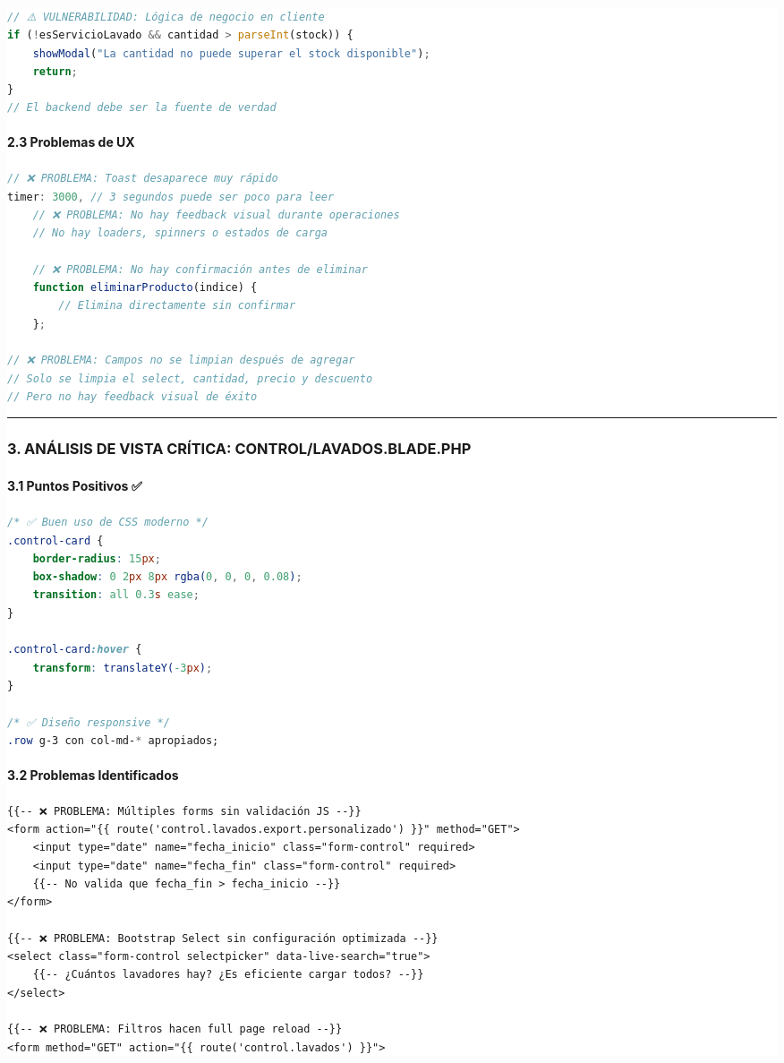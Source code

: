 ```javascript
// ⚠️ VULNERABILIDAD: Lógica de negocio en cliente
if (!esServicioLavado && cantidad > parseInt(stock)) {
    showModal("La cantidad no puede superar el stock disponible");
    return;
}
// El backend debe ser la fuente de verdad
```

#### 2.3 Problemas de UX

```javascript
// ❌ PROBLEMA: Toast desaparece muy rápido
timer: 3000, // 3 segundos puede ser poco para leer
    // ❌ PROBLEMA: No hay feedback visual durante operaciones
    // No hay loaders, spinners o estados de carga

    // ❌ PROBLEMA: No hay confirmación antes de eliminar
    function eliminarProducto(indice) {
        // Elimina directamente sin confirmar
    };

// ❌ PROBLEMA: Campos no se limpian después de agregar
// Solo se limpia el select, cantidad, precio y descuento
// Pero no hay feedback visual de éxito
```

---

### 3. ANÁLISIS DE VISTA CRÍTICA: CONTROL/LAVADOS.BLADE.PHP

#### 3.1 Puntos Positivos ✅

```css
/* ✅ Buen uso de CSS moderno */
.control-card {
    border-radius: 15px;
    box-shadow: 0 2px 8px rgba(0, 0, 0, 0.08);
    transition: all 0.3s ease;
}

.control-card:hover {
    transform: translateY(-3px);
}

/* ✅ Diseño responsive */
.row g-3 con col-md-* apropiados;
```

#### 3.2 Problemas Identificados

```blade
{{-- ❌ PROBLEMA: Múltiples forms sin validación JS --}}
<form action="{{ route('control.lavados.export.personalizado') }}" method="GET">
    <input type="date" name="fecha_inicio" class="form-control" required>
    <input type="date" name="fecha_fin" class="form-control" required>
    {{-- No valida que fecha_fin > fecha_inicio --}}
</form>

{{-- ❌ PROBLEMA: Bootstrap Select sin configuración optimizada --}}
<select class="form-control selectpicker" data-live-search="true">
    {{-- ¿Cuántos lavadores hay? ¿Es eficiente cargar todos? --}}
</select>

{{-- ❌ PROBLEMA: Filtros hacen full page reload --}}
<form method="GET" action="{{ route('control.lavados') }}">
```